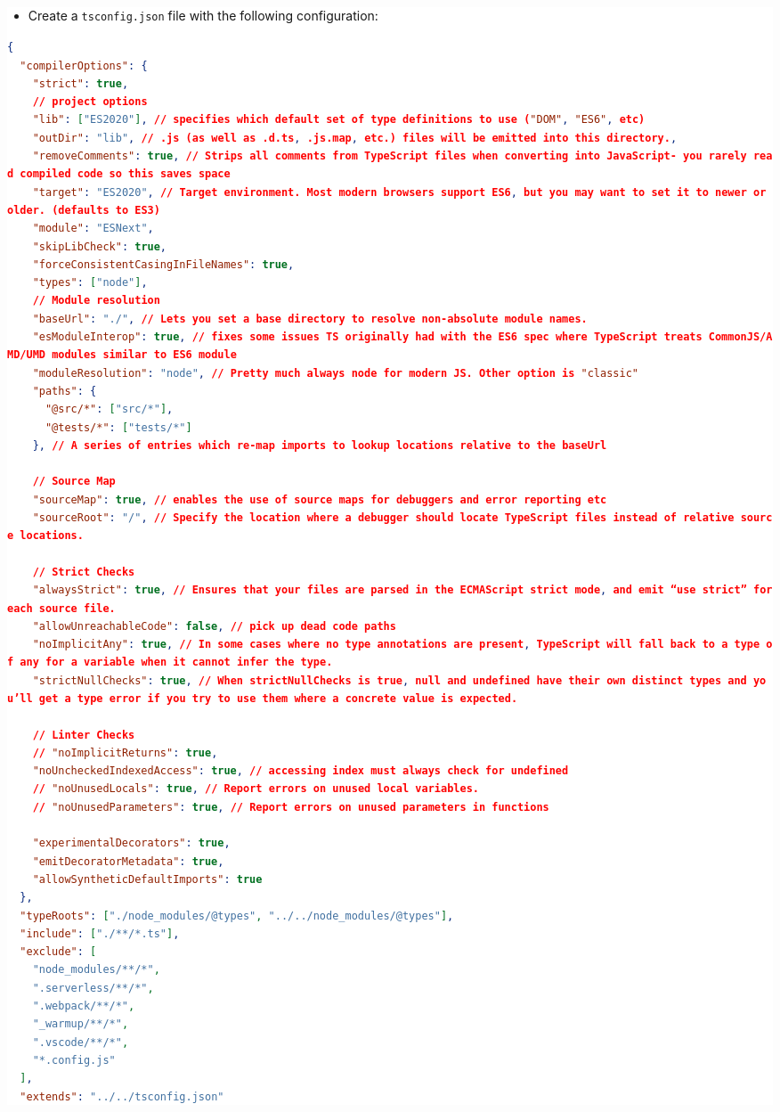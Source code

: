 - Create a `tsconfig.json` file with the following configuration:

```json
{
  "compilerOptions": {
    "strict": true,
    // project options
    "lib": ["ES2020"], // specifies which default set of type definitions to use ("DOM", "ES6", etc)
    "outDir": "lib", // .js (as well as .d.ts, .js.map, etc.) files will be emitted into this directory.,
    "removeComments": true, // Strips all comments from TypeScript files when converting into JavaScript- you rarely read compiled code so this saves space
    "target": "ES2020", // Target environment. Most modern browsers support ES6, but you may want to set it to newer or older. (defaults to ES3)
    "module": "ESNext",
    "skipLibCheck": true,
    "forceConsistentCasingInFileNames": true,
    "types": ["node"],
    // Module resolution
    "baseUrl": "./", // Lets you set a base directory to resolve non-absolute module names.
    "esModuleInterop": true, // fixes some issues TS originally had with the ES6 spec where TypeScript treats CommonJS/AMD/UMD modules similar to ES6 module
    "moduleResolution": "node", // Pretty much always node for modern JS. Other option is "classic"
    "paths": {
      "@src/*": ["src/*"],
      "@tests/*": ["tests/*"]
    }, // A series of entries which re-map imports to lookup locations relative to the baseUrl

    // Source Map
    "sourceMap": true, // enables the use of source maps for debuggers and error reporting etc
    "sourceRoot": "/", // Specify the location where a debugger should locate TypeScript files instead of relative source locations.

    // Strict Checks
    "alwaysStrict": true, // Ensures that your files are parsed in the ECMAScript strict mode, and emit “use strict” for each source file.
    "allowUnreachableCode": false, // pick up dead code paths
    "noImplicitAny": true, // In some cases where no type annotations are present, TypeScript will fall back to a type of any for a variable when it cannot infer the type.
    "strictNullChecks": true, // When strictNullChecks is true, null and undefined have their own distinct types and you’ll get a type error if you try to use them where a concrete value is expected.

    // Linter Checks
    // "noImplicitReturns": true,
    "noUncheckedIndexedAccess": true, // accessing index must always check for undefined
    // "noUnusedLocals": true, // Report errors on unused local variables.
    // "noUnusedParameters": true, // Report errors on unused parameters in functions

    "experimentalDecorators": true,
    "emitDecoratorMetadata": true,
    "allowSyntheticDefaultImports": true
  },
  "typeRoots": ["./node_modules/@types", "../../node_modules/@types"],
  "include": ["./**/*.ts"],
  "exclude": [
    "node_modules/**/*",
    ".serverless/**/*",
    ".webpack/**/*",
    "_warmup/**/*",
    ".vscode/**/*",
    "*.config.js"
  ],
  "extends": "../../tsconfig.json"
```